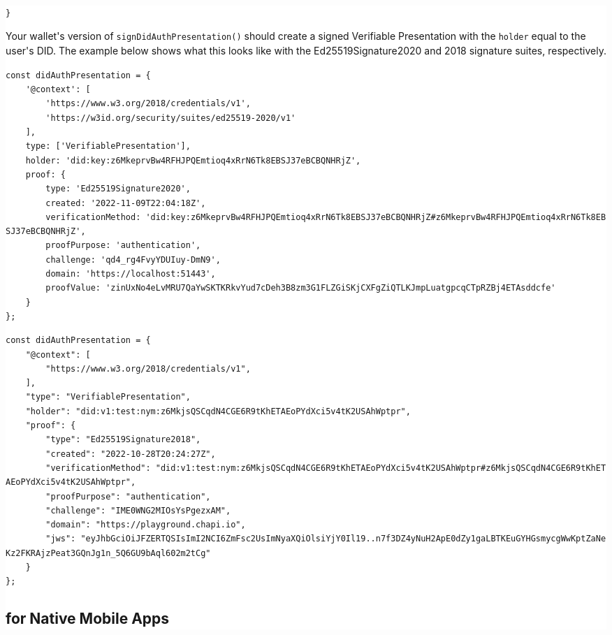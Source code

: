 ```
}
```

Your wallet's version of `signDidAuthPresentation()` should create a signed Verifiable Presentation with the `holder` equal to the user's DID.  The example below shows what this looks like with the Ed25519Signature2020 and 2018 signature suites, respectively.

```
const didAuthPresentation = {
    '@context': [
        'https://www.w3.org/2018/credentials/v1',
        'https://w3id.org/security/suites/ed25519-2020/v1'
    ],
    type: ['VerifiablePresentation'],
    holder: 'did:key:z6MkeprvBw4RFHJPQEmtioq4xRrN6Tk8EBSJ37eBCBQNHRjZ',
    proof: {
        type: 'Ed25519Signature2020',
        created: '2022-11-09T22:04:18Z',
        verificationMethod: 'did:key:z6MkeprvBw4RFHJPQEmtioq4xRrN6Tk8EBSJ37eBCBQNHRjZ#z6MkeprvBw4RFHJPQEmtioq4xRrN6Tk8EBSJ37eBCBQNHRjZ',
        proofPurpose: 'authentication',
        challenge: 'qd4_rg4FvyYDUIuy-DmN9',
        domain: 'https://localhost:51443',
        proofValue: 'zinUxNo4eLvMRU7QaYwSKTKRkvYud7cDeh3B8zm3G1FLZGiSKjCXFgZiQTLKJmpLuatgpcqCTpRZBj4ETAsddcfe'
    }
};

```

```
const didAuthPresentation = {
    "@context": [
        "https://www.w3.org/2018/credentials/v1",
    ],
    "type": "VerifiablePresentation",
    "holder": "did:v1:test:nym:z6MkjsQSCqdN4CGE6R9tKhETAEoPYdXci5v4tK2USAhWptpr",
    "proof": {
        "type": "Ed25519Signature2018",
        "created": "2022-10-28T20:24:27Z",
        "verificationMethod": "did:v1:test:nym:z6MkjsQSCqdN4CGE6R9tKhETAEoPYdXci5v4tK2USAhWptpr#z6MkjsQSCqdN4CGE6R9tKhETAEoPYdXci5v4tK2USAhWptpr",
        "proofPurpose": "authentication",
        "challenge": "IME0WNG2MIOsYsPgezxAM",
        "domain": "https://playground.chapi.io",
        "jws": "eyJhbGciOiJFZERTQSIsImI2NCI6ZmFsc2UsImNyaXQiOlsiYjY0Il19..n7f3DZ4yNuH2ApE0dZy1gaLBTKEuGYHGsmycgWwKptZaNeKz2FKRAjzPeat3GQnJg1n_5Q6GU9bAql602m2tCg"
    }
};
```

## for Native Mobile Apps
